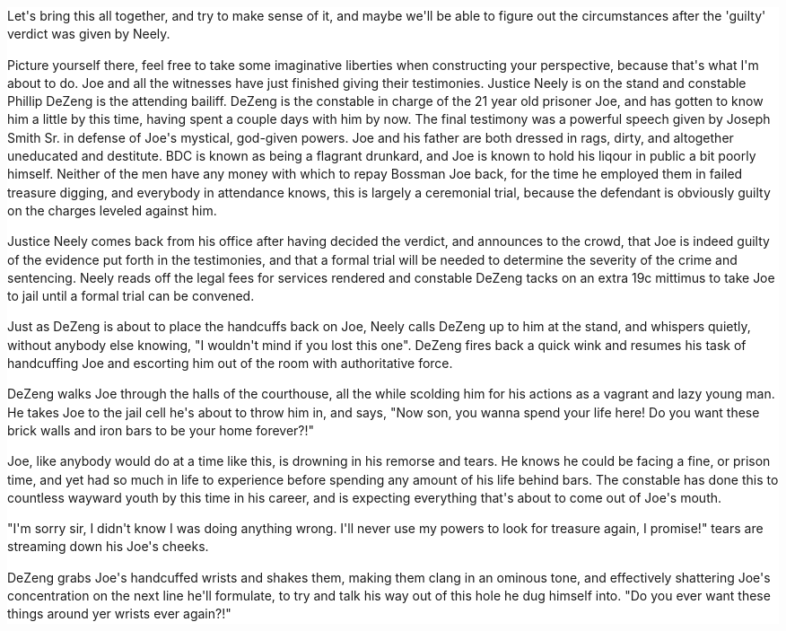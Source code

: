 Let's bring this all together, and try to make sense of it, and maybe
we'll be able to figure out the circumstances after the 'guilty' verdict
was given by Neely. 

Picture yourself there, feel free to take some imaginative liberties
when constructing your perspective, because that's what I'm about to do.
Joe and all the witnesses have just finished giving their testimonies.
Justice Neely is on the stand and constable Phillip DeZeng is the
attending bailiff. DeZeng is the constable in charge of the 21 year old
prisoner Joe, and has gotten to know him a little by this time, having
spent a couple days with him by now. The final testimony was a powerful
speech given by Joseph Smith Sr. in defense of Joe's mystical, god-given
powers. Joe and his father are both dressed in rags, dirty, and
altogether uneducated and destitute. BDC is known as being a flagrant
drunkard, and Joe is known to hold his liqour in public a bit poorly
himself. Neither of the men have any money with which to repay Bossman
Joe back, for the time he employed them in failed treasure digging, and
everybody in attendance knows, this is largely a ceremonial trial,
because the defendant is obviously guilty on the charges leveled against
him. 

Justice Neely comes back from his office after having decided the
verdict, and announces to the crowd, that Joe is indeed guilty of the
evidence put forth in the testimonies, and that a formal trial will be
needed to determine the severity of the crime and sentencing. Neely
reads off the legal fees for services rendered and constable DeZeng
tacks on an extra 19c mittimus to take Joe to jail until a formal trial
can be convened. 

Just as DeZeng is about to place the handcuffs back on Joe, Neely calls
DeZeng up to him at the stand, and whispers quietly, without anybody
else knowing, "I wouldn't mind if you lost this one". DeZeng fires back
a quick wink and resumes his task of handcuffing Joe and escorting him
out of the room with authoritative force.

DeZeng walks Joe through the halls of the courthouse, all the while
scolding him for his actions as a vagrant and lazy young man. He takes
Joe to the jail cell he's about to throw him in, and says, "Now son, you
wanna spend your life here\! Do you want these brick walls and iron bars
to be your home forever?\!"

Joe, like anybody would do at a time like this, is drowning in his
remorse and tears. He knows he could be facing a fine, or prison time,
and yet had so much in life to experience before spending any amount of
his life behind bars. The constable has done this to countless wayward
youth by this time in his career, and is expecting everything that's
about to come out of Joe's mouth.

"I'm sorry sir, I didn't know I was doing anything wrong. I'll never use
my powers to look for treasure again, I promise\!" tears are streaming
down his Joe's cheeks.

DeZeng grabs Joe's handcuffed wrists and shakes them, making them clang
in an ominous tone, and effectively shattering Joe's concentration on
the next line he'll formulate, to try and talk his way out of this hole
he dug himself into. "Do you ever want these things around yer wrists
ever again?\!"
